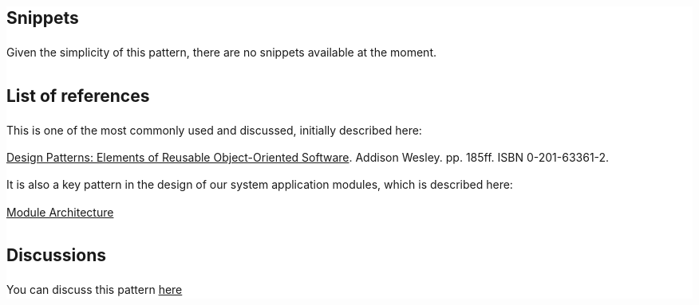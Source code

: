 ## Snippets

Given the simplicity of this pattern, there are no snippets available at the moment.

## List of references

This is one of the most commonly used and discussed, initially described here:

[Design Patterns: Elements of Reusable Object-Oriented Software](https://archive.org/details/designpatternsel00gamm/page/185). Addison Wesley. pp. 185ff. ISBN 0-201-63361-2.

It is also a key pattern in the design of our system application modules, which is described here:

[Module Architecture](https://docs.microsoft.com/en-us/dynamics365/business-central/dev-itpro/developer/devenv-blueprint)

## Discussions
You can discuss this pattern [here](https://github.com/microsoft/alguidelines/discussions/42)